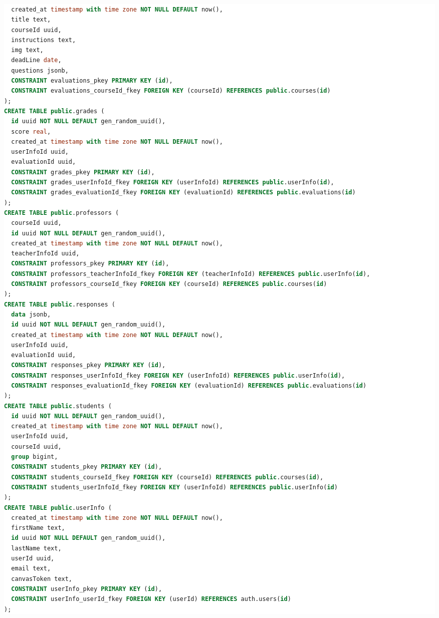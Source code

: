 ```sql
  created_at timestamp with time zone NOT NULL DEFAULT now(),
  title text,
  courseId uuid,
  instructions text,
  img text,
  deadLine date,
  questions jsonb,
  CONSTRAINT evaluations_pkey PRIMARY KEY (id),
  CONSTRAINT evaluations_courseId_fkey FOREIGN KEY (courseId) REFERENCES public.courses(id)
);
CREATE TABLE public.grades (
  id uuid NOT NULL DEFAULT gen_random_uuid(),
  score real,
  created_at timestamp with time zone NOT NULL DEFAULT now(),
  userInfoId uuid,
  evaluationId uuid,
  CONSTRAINT grades_pkey PRIMARY KEY (id),
  CONSTRAINT grades_userInfoId_fkey FOREIGN KEY (userInfoId) REFERENCES public.userInfo(id),
  CONSTRAINT grades_evaluationId_fkey FOREIGN KEY (evaluationId) REFERENCES public.evaluations(id)
);
CREATE TABLE public.professors (
  courseId uuid,
  id uuid NOT NULL DEFAULT gen_random_uuid(),
  created_at timestamp with time zone NOT NULL DEFAULT now(),
  teacherInfoId uuid,
  CONSTRAINT professors_pkey PRIMARY KEY (id),
  CONSTRAINT professors_teacherInfoId_fkey FOREIGN KEY (teacherInfoId) REFERENCES public.userInfo(id),
  CONSTRAINT professors_courseId_fkey FOREIGN KEY (courseId) REFERENCES public.courses(id)
);
CREATE TABLE public.responses (
  data jsonb,
  id uuid NOT NULL DEFAULT gen_random_uuid(),
  created_at timestamp with time zone NOT NULL DEFAULT now(),
  userInfoId uuid,
  evaluationId uuid,
  CONSTRAINT responses_pkey PRIMARY KEY (id),
  CONSTRAINT responses_userInfoId_fkey FOREIGN KEY (userInfoId) REFERENCES public.userInfo(id),
  CONSTRAINT responses_evaluationId_fkey FOREIGN KEY (evaluationId) REFERENCES public.evaluations(id)
);
CREATE TABLE public.students (
  id uuid NOT NULL DEFAULT gen_random_uuid(),
  created_at timestamp with time zone NOT NULL DEFAULT now(),
  userInfoId uuid,
  courseId uuid,
  group bigint,
  CONSTRAINT students_pkey PRIMARY KEY (id),
  CONSTRAINT students_courseId_fkey FOREIGN KEY (courseId) REFERENCES public.courses(id),
  CONSTRAINT students_userInfoId_fkey FOREIGN KEY (userInfoId) REFERENCES public.userInfo(id)
);
CREATE TABLE public.userInfo (
  created_at timestamp with time zone NOT NULL DEFAULT now(),
  firstName text,
  id uuid NOT NULL DEFAULT gen_random_uuid(),
  lastName text,
  userId uuid,
  email text,
  canvasToken text,
  CONSTRAINT userInfo_pkey PRIMARY KEY (id),
  CONSTRAINT userInfo_userId_fkey FOREIGN KEY (userId) REFERENCES auth.users(id)
);
```